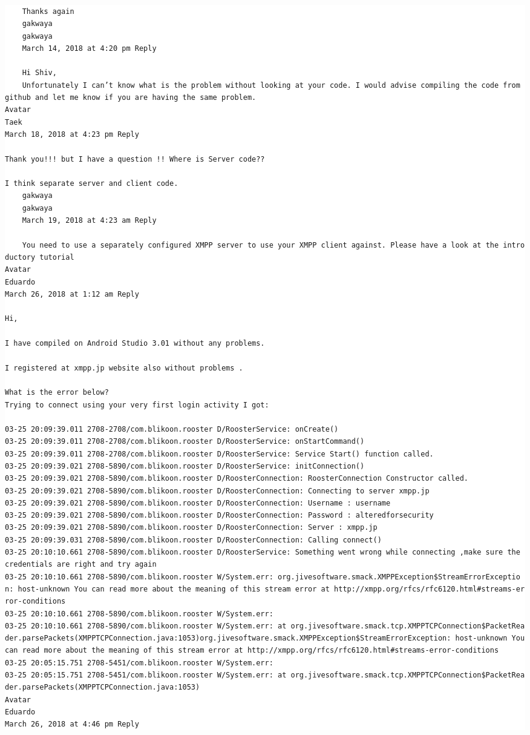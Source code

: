         Thanks again
        gakwaya	
        gakwaya
        March 14, 2018 at 4:20 pm Reply	

        Hi Shiv,
        Unfortunately I can’t know what is the problem without looking at your code. I would advise compiling the code from github and let me know if you are having the same problem.
    Avatar	
    Taek
    March 18, 2018 at 4:23 pm Reply	

    Thank you!!! but I have a question !! Where is Server code??

    I think separate server and client code.
        gakwaya	
        gakwaya
        March 19, 2018 at 4:23 am Reply	

        You need to use a separately configured XMPP server to use your XMPP client against. Please have a look at the introductory tutorial
    Avatar	
    Eduardo
    March 26, 2018 at 1:12 am Reply	

    Hi,

    I have compiled on Android Studio 3.01 without any problems.

    I registered at xmpp.jp website also without problems .

    What is the error below?
    Trying to connect using your very first login activity I got:

    03-25 20:09:39.011 2708-2708/com.blikoon.rooster D/RoosterService: onCreate()
    03-25 20:09:39.011 2708-2708/com.blikoon.rooster D/RoosterService: onStartCommand()
    03-25 20:09:39.011 2708-2708/com.blikoon.rooster D/RoosterService: Service Start() function called.
    03-25 20:09:39.021 2708-5890/com.blikoon.rooster D/RoosterService: initConnection()
    03-25 20:09:39.021 2708-5890/com.blikoon.rooster D/RoosterConnection: RoosterConnection Constructor called.
    03-25 20:09:39.021 2708-5890/com.blikoon.rooster D/RoosterConnection: Connecting to server xmpp.jp
    03-25 20:09:39.021 2708-5890/com.blikoon.rooster D/RoosterConnection: Username : username
    03-25 20:09:39.021 2708-5890/com.blikoon.rooster D/RoosterConnection: Password : alteredforsecurity
    03-25 20:09:39.021 2708-5890/com.blikoon.rooster D/RoosterConnection: Server : xmpp.jp
    03-25 20:09:39.031 2708-5890/com.blikoon.rooster D/RoosterConnection: Calling connect()
    03-25 20:10:10.661 2708-5890/com.blikoon.rooster D/RoosterService: Something went wrong while connecting ,make sure the credentials are right and try again
    03-25 20:10:10.661 2708-5890/com.blikoon.rooster W/System.err: org.jivesoftware.smack.XMPPException$StreamErrorException: host-unknown You can read more about the meaning of this stream error at http://xmpp.org/rfcs/rfc6120.html#streams-error-conditions
    03-25 20:10:10.661 2708-5890/com.blikoon.rooster W/System.err:
    03-25 20:10:10.661 2708-5890/com.blikoon.rooster W/System.err: at org.jivesoftware.smack.tcp.XMPPTCPConnection$PacketReader.parsePackets(XMPPTCPConnection.java:1053)org.jivesoftware.smack.XMPPException$StreamErrorException: host-unknown You can read more about the meaning of this stream error at http://xmpp.org/rfcs/rfc6120.html#streams-error-conditions
    03-25 20:05:15.751 2708-5451/com.blikoon.rooster W/System.err:
    03-25 20:05:15.751 2708-5451/com.blikoon.rooster W/System.err: at org.jivesoftware.smack.tcp.XMPPTCPConnection$PacketReader.parsePackets(XMPPTCPConnection.java:1053)
    Avatar	
    Eduardo
    March 26, 2018 at 4:46 pm Reply	
